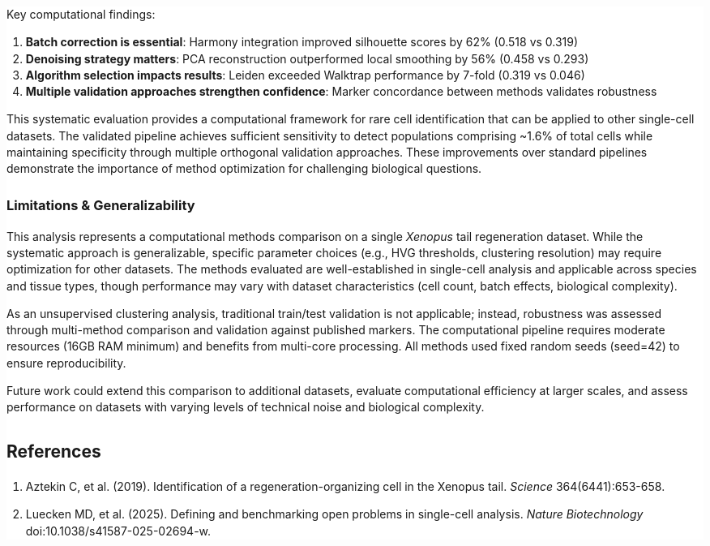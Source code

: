 Key computational findings:
1. **Batch correction is essential**: Harmony integration improved silhouette scores by 62% (0.518 vs 0.319)
2. **Denoising strategy matters**: PCA reconstruction outperformed local smoothing by 56% (0.458 vs 0.293)
3. **Algorithm selection impacts results**: Leiden exceeded Walktrap performance by 7-fold (0.319 vs 0.046)
4. **Multiple validation approaches strengthen confidence**: Marker concordance between methods validates robustness

This systematic evaluation provides a computational framework for rare cell identification that can be applied to other single-cell datasets. The validated pipeline achieves sufficient sensitivity to detect populations comprising ~1.6% of total cells while maintaining specificity through multiple orthogonal validation approaches. These improvements over standard pipelines demonstrate the importance of method optimization for challenging biological questions.

### Limitations & Generalizability

This analysis represents a computational methods comparison on a single *Xenopus* tail regeneration dataset. While the systematic approach is generalizable, specific parameter choices (e.g., HVG thresholds, clustering resolution) may require optimization for other datasets. The methods evaluated are well-established in single-cell analysis and applicable across species and tissue types, though performance may vary with dataset characteristics (cell count, batch effects, biological complexity).

As an unsupervised clustering analysis, traditional train/test validation is not applicable; instead, robustness was assessed through multi-method comparison and validation against published markers. The computational pipeline requires moderate resources (16GB RAM minimum) and benefits from multi-core processing. All methods used fixed random seeds (seed=42) to ensure reproducibility.

Future work could extend this comparison to additional datasets, evaluate computational efficiency at larger scales, and assess performance on datasets with varying levels of technical noise and biological complexity.

## References

1. Aztekin C, et al. (2019). Identification of a regeneration-organizing cell in the Xenopus tail. *Science* 364(6441):653-658.

2. Luecken MD, et al. (2025). Defining and benchmarking open problems in single-cell analysis. *Nature Biotechnology* doi:10.1038/s41587-025-02694-w.
